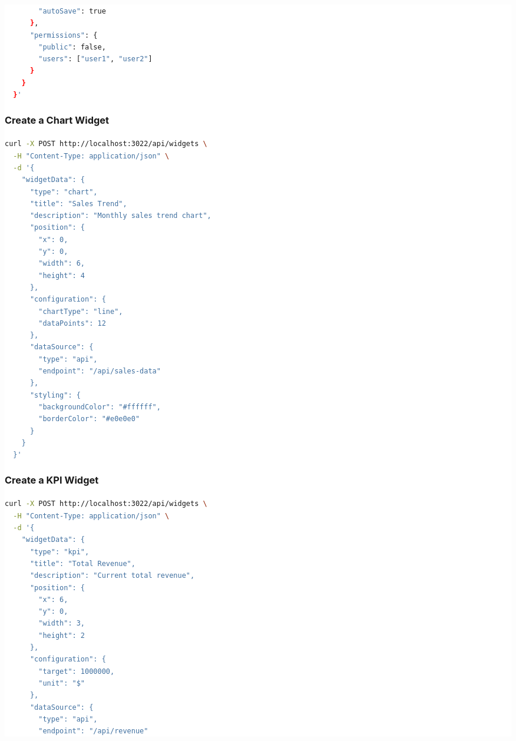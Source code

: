```bash
        "autoSave": true
      },
      "permissions": {
        "public": false,
        "users": ["user1", "user2"]
      }
    }
  }'
```

### Create a Chart Widget
```bash
curl -X POST http://localhost:3022/api/widgets \
  -H "Content-Type: application/json" \
  -d '{
    "widgetData": {
      "type": "chart",
      "title": "Sales Trend",
      "description": "Monthly sales trend chart",
      "position": {
        "x": 0,
        "y": 0,
        "width": 6,
        "height": 4
      },
      "configuration": {
        "chartType": "line",
        "dataPoints": 12
      },
      "dataSource": {
        "type": "api",
        "endpoint": "/api/sales-data"
      },
      "styling": {
        "backgroundColor": "#ffffff",
        "borderColor": "#e0e0e0"
      }
    }
  }'
```

### Create a KPI Widget
```bash
curl -X POST http://localhost:3022/api/widgets \
  -H "Content-Type: application/json" \
  -d '{
    "widgetData": {
      "type": "kpi",
      "title": "Total Revenue",
      "description": "Current total revenue",
      "position": {
        "x": 6,
        "y": 0,
        "width": 3,
        "height": 2
      },
      "configuration": {
        "target": 1000000,
        "unit": "$"
      },
      "dataSource": {
        "type": "api",
        "endpoint": "/api/revenue"
```